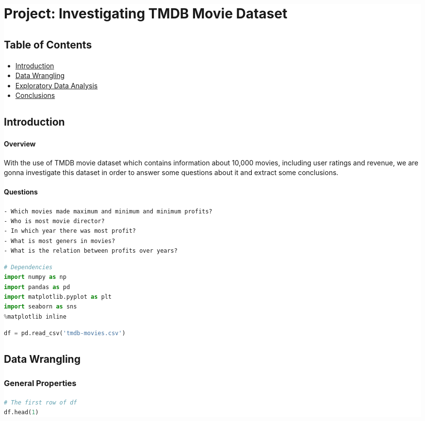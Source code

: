 # Project: Investigating TMDB Movie Dataset
   
## Table of Contents
<ul>
<li><a href="#intro">Introduction</a></li>
<li><a href="#wrangling">Data Wrangling</a></li>
<li><a href="#eda">Exploratory Data Analysis</a></li>
<li><a href="#conclusions">Conclusions</a></li>
</ul>

<a id='intro'></a>
## Introduction
#### Overview
With the use of TMDB movie dataset which contains information about 10,000 movies, including user ratings and revenue, we are gonna investigate this dataset in order to answer some questions about it and extract some conclusions.
#### Questions
    - Which movies made maximum and minimum and minimum profits?
    - Who is most movie director?
    - In which year there was most profit?
    - What is most geners in movies?
    - What is the relation between profits over years?


```python
# Dependencies
import numpy as np
import pandas as pd
import matplotlib.pyplot as plt
import seaborn as sns
%matplotlib inline
```


```python
df = pd.read_csv('tmdb-movies.csv')
```

<a id='wrangling'></a>
## Data Wrangling


### General Properties


```python
# The first row of df
df.head(1)
```


